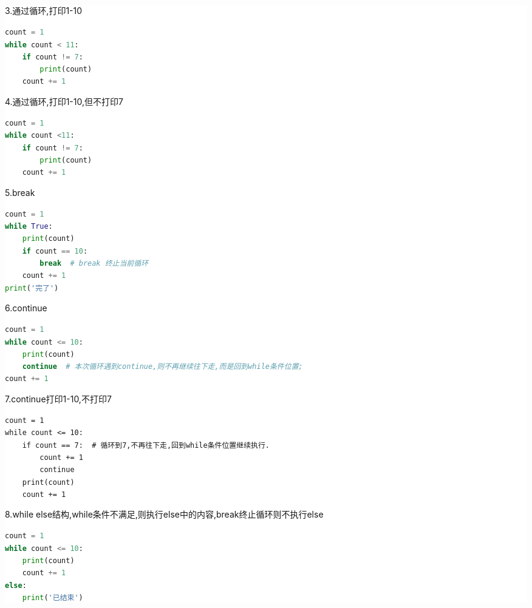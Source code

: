 3.通过循环,打印1-10

```python
count = 1
while count < 11:
    if count != 7:
        print(count)
    count += 1
```

4.通过循环,打印1-10,但不打印7

```python
count = 1
while count <11:
	if count != 7:
		print(count)
	count += 1
```

5.break

```python
count = 1
while True:
    print(count)
    if count == 10:
        break  # break 终止当前循环
    count += 1
print('完了')
```

6.continue

```python
count = 1
while count <= 10:
    print(count)
    continue  # 本次循环遇到continue,则不再继续往下走,而是回到while条件位置;
count += 1
```

7.continue打印1-10,不打印7

```
count = 1
while count <= 10:
    if count == 7:  # 循环到7,不再往下走,回到while条件位置继续执行.
        count += 1
        continue
    print(count)
    count += 1
```

8.while else结构,while条件不满足,则执行else中的内容,break终止循环则不执行else

```python
count = 1
while count <= 10:
    print(count)
    count += 1
else:
    print('已结束')
```
